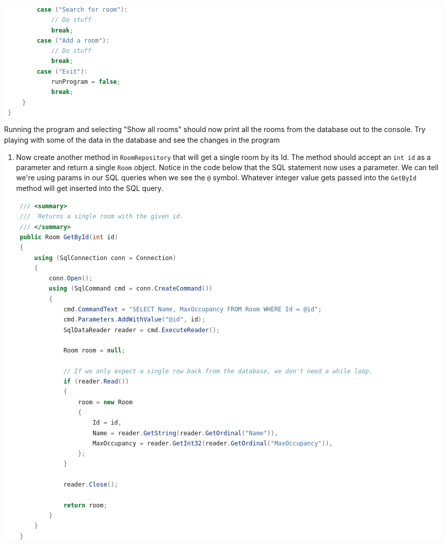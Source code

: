    ```csharp
            case ("Search for room"):
                // Do stuff
                break;
            case ("Add a room"):
                // Do stuff
                break;
            case ("Exit"):
                runProgram = false;
                break;
        }
    }
   ```

   Running the program and selecting "Show all rooms" should now print all the rooms from the database out to the console. Try playing with some of the data in the database and see the changes in the program


1. Now create another method in `RoomRepository` that will get a single room by its Id. The method should accept an `int id` as a parameter and return a single `Room` object. Notice in the code below that the SQL statement now uses a parameter. We can tell we're using params in our SQL queries when we see the `@` symbol. Whatever integer value gets passed into the `GetById` method will get inserted into the SQL query.

   ```csharp
    /// <summary>
    ///  Returns a single room with the given id.
    /// </summary>
    public Room GetById(int id)
    {
        using (SqlConnection conn = Connection)
        {
            conn.Open();
            using (SqlCommand cmd = conn.CreateCommand())
            {
                cmd.CommandText = "SELECT Name, MaxOccupancy FROM Room WHERE Id = @id";
                cmd.Parameters.AddWithValue("@id", id);
                SqlDataReader reader = cmd.ExecuteReader();

                Room room = null;

                // If we only expect a single row back from the database, we don't need a while loop.
                if (reader.Read())
                {
                    room = new Room
                    {
                        Id = id,
                        Name = reader.GetString(reader.GetOrdinal("Name")),
                        MaxOccupancy = reader.GetInt32(reader.GetOrdinal("MaxOccupancy")),
                    };
                }

                reader.Close();

                return room;
            }
        }
    }
   ```
